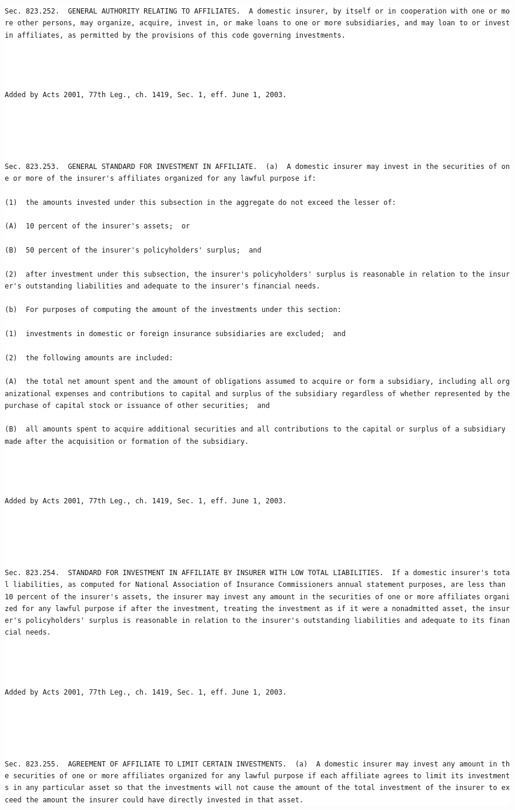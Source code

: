     Sec. 823.252.  GENERAL AUTHORITY RELATING TO AFFILIATES.  A domestic insurer, by itself or in cooperation with one or more other persons, may organize, acquire, invest in, or make loans to one or more subsidiaries, and may loan to or invest in affiliates, as permitted by the provisions of this code governing investments.
    
    
    
    
    Added by Acts 2001, 77th Leg., ch. 1419, Sec. 1, eff. June 1, 2003.
    
    
    
    
    
    Sec. 823.253.  GENERAL STANDARD FOR INVESTMENT IN AFFILIATE.  (a)  A domestic insurer may invest in the securities of one or more of the insurer's affiliates organized for any lawful purpose if:
    
    (1)  the amounts invested under this subsection in the aggregate do not exceed the lesser of:
    
    (A)  10 percent of the insurer's assets;  or
    
    (B)  50 percent of the insurer's policyholders' surplus;  and
    
    (2)  after investment under this subsection, the insurer's policyholders' surplus is reasonable in relation to the insurer's outstanding liabilities and adequate to the insurer's financial needs.
    
    (b)  For purposes of computing the amount of the investments under this section:
    
    (1)  investments in domestic or foreign insurance subsidiaries are excluded;  and
    
    (2)  the following amounts are included:
    
    (A)  the total net amount spent and the amount of obligations assumed to acquire or form a subsidiary, including all organizational expenses and contributions to capital and surplus of the subsidiary regardless of whether represented by the purchase of capital stock or issuance of other securities;  and
    
    (B)  all amounts spent to acquire additional securities and all contributions to the capital or surplus of a subsidiary made after the acquisition or formation of the subsidiary.
    
    
    
    
    Added by Acts 2001, 77th Leg., ch. 1419, Sec. 1, eff. June 1, 2003.
    
    
    
    
    
    Sec. 823.254.  STANDARD FOR INVESTMENT IN AFFILIATE BY INSURER WITH LOW TOTAL LIABILITIES.  If a domestic insurer's total liabilities, as computed for National Association of Insurance Commissioners annual statement purposes, are less than 10 percent of the insurer's assets, the insurer may invest any amount in the securities of one or more affiliates organized for any lawful purpose if after the investment, treating the investment as if it were a nonadmitted asset, the insurer's policyholders' surplus is reasonable in relation to the insurer's outstanding liabilities and adequate to its financial needs.
    
    
    
    
    Added by Acts 2001, 77th Leg., ch. 1419, Sec. 1, eff. June 1, 2003.
    
    
    
    
    
    Sec. 823.255.  AGREEMENT OF AFFILIATE TO LIMIT CERTAIN INVESTMENTS.  (a)  A domestic insurer may invest any amount in the securities of one or more affiliates organized for any lawful purpose if each affiliate agrees to limit its investments in any particular asset so that the investments will not cause the amount of the total investment of the insurer to exceed the amount the insurer could have directly invested in that asset.
    